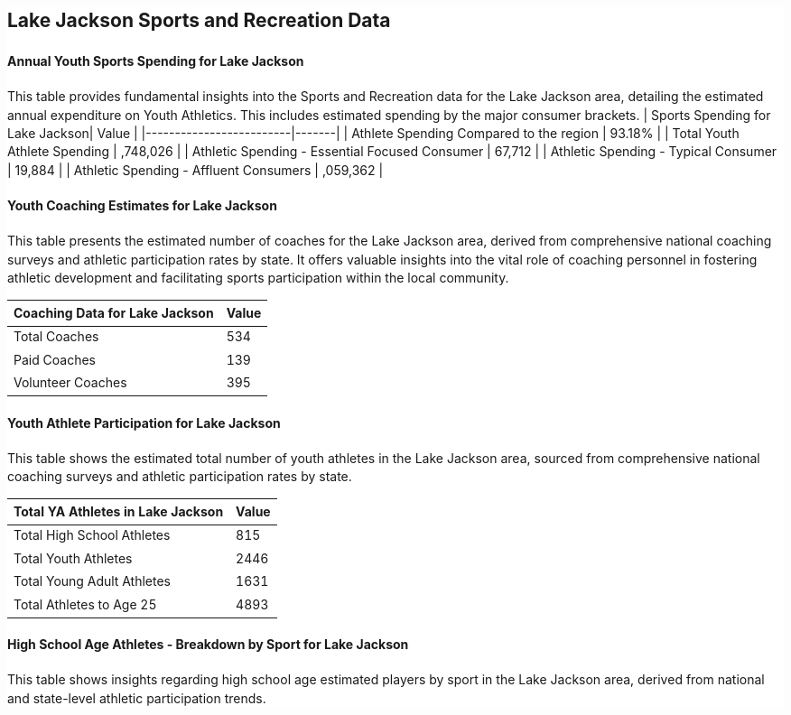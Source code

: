 ## Lake Jackson Sports and Recreation Data

#### Annual Youth Sports Spending for Lake Jackson

This table provides fundamental insights into the Sports and Recreation data for the Lake Jackson area, detailing the estimated annual expenditure on Youth Athletics. This includes estimated spending by the major consumer brackets. 
| Sports Spending for Lake Jackson| Value |
|-------------------------|-------|
| Athlete Spending Compared to the region | 93.18% |
| Total Youth Athlete Spending | ,748,026 |
| Athletic Spending - Essential Focused Consumer | 67,712 |
| Athletic Spending - Typical Consumer | 19,884 |
| Athletic Spending - Affluent Consumers | ,059,362 |

#### Youth Coaching Estimates for Lake Jackson

This table presents the estimated number of coaches for the Lake Jackson area, derived from comprehensive national coaching surveys and athletic participation rates by state. It offers valuable insights into the vital role of coaching personnel in fostering athletic development and facilitating sports participation within the local community.

| Coaching Data for Lake Jackson | Value |
|-------------|-------|
| Total Coaches | 534 |
| Paid Coaches | 139 |
| Volunteer Coaches | 395 |

#### Youth Athlete Participation for Lake Jackson

This table shows the estimated total number of youth athletes in the Lake Jackson area, sourced from comprehensive national coaching surveys and athletic participation rates by state.

| Total YA Athletes in Lake Jackson | Value |
|-------------|-------|
| Total High School Athletes | 815 |
| Total Youth Athletes | 2446 |
| Total Young Adult Athletes | 1631 |
| Total Athletes to Age 25 | 4893 |

#### High School Age Athletes - Breakdown by Sport for Lake Jackson

This table shows insights regarding high school age estimated players by sport in the Lake Jackson area, derived from national and state-level athletic participation trends. 
